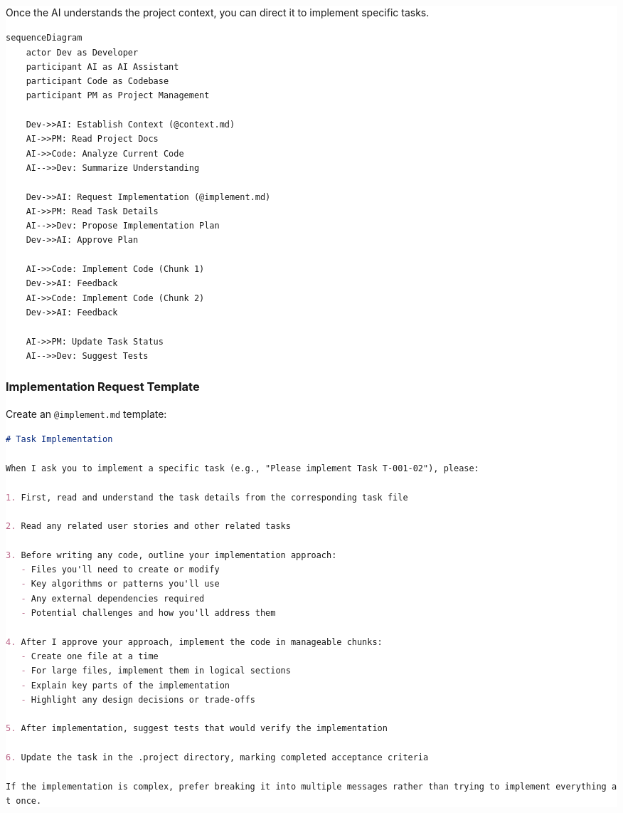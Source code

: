 Once the AI understands the project context, you can direct it to implement specific tasks.

```mermaid
sequenceDiagram
    actor Dev as Developer
    participant AI as AI Assistant
    participant Code as Codebase
    participant PM as Project Management
    
    Dev->>AI: Establish Context (@context.md)
    AI->>PM: Read Project Docs
    AI->>Code: Analyze Current Code
    AI-->>Dev: Summarize Understanding
    
    Dev->>AI: Request Implementation (@implement.md)
    AI->>PM: Read Task Details
    AI-->>Dev: Propose Implementation Plan
    Dev->>AI: Approve Plan
    
    AI->>Code: Implement Code (Chunk 1)
    Dev->>AI: Feedback
    AI->>Code: Implement Code (Chunk 2)
    Dev->>AI: Feedback
    
    AI->>PM: Update Task Status
    AI-->>Dev: Suggest Tests
```

### Implementation Request Template

Create an `@implement.md` template:

```markdown
# Task Implementation

When I ask you to implement a specific task (e.g., "Please implement Task T-001-02"), please:

1. First, read and understand the task details from the corresponding task file

2. Read any related user stories and other related tasks

3. Before writing any code, outline your implementation approach:
   - Files you'll need to create or modify
   - Key algorithms or patterns you'll use
   - Any external dependencies required
   - Potential challenges and how you'll address them

4. After I approve your approach, implement the code in manageable chunks:
   - Create one file at a time
   - For large files, implement them in logical sections
   - Explain key parts of the implementation
   - Highlight any design decisions or trade-offs

5. After implementation, suggest tests that would verify the implementation

6. Update the task in the .project directory, marking completed acceptance criteria

If the implementation is complex, prefer breaking it into multiple messages rather than trying to implement everything at once.
```
